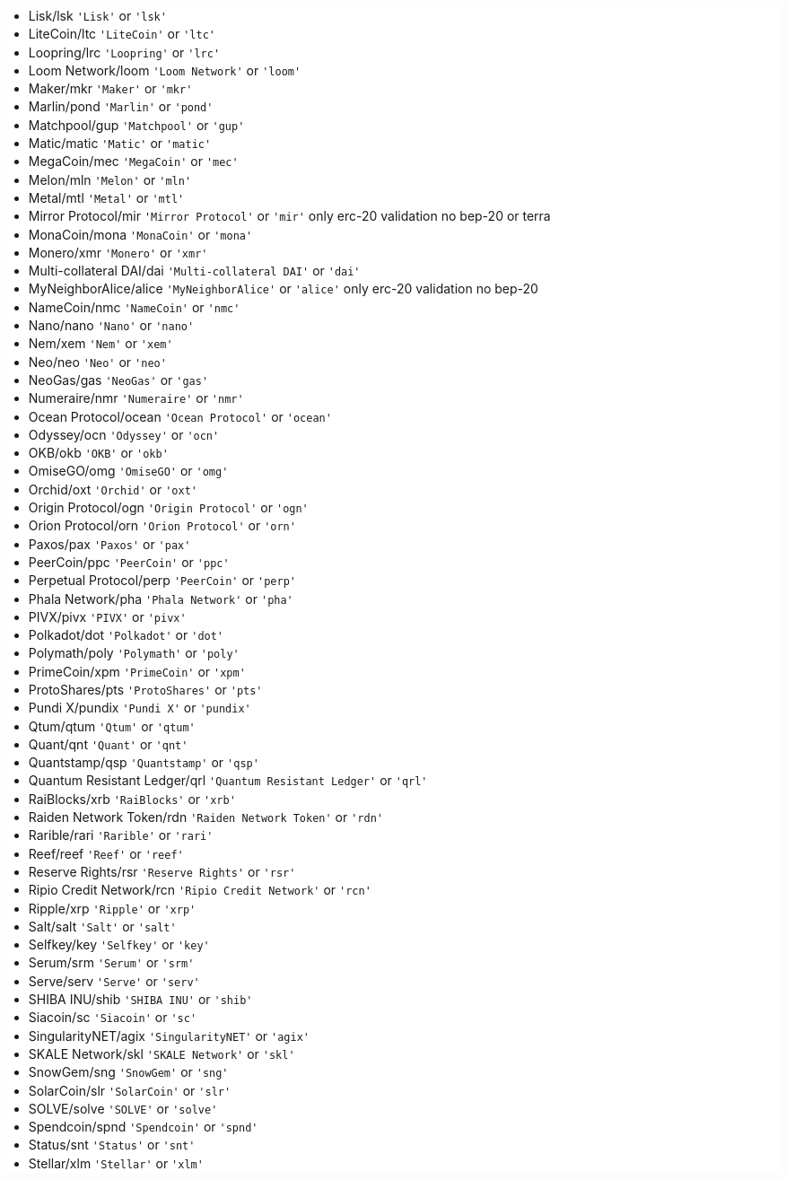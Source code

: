 * Lisk/lsk `'Lisk'` or `'lsk'`
* LiteCoin/ltc `'LiteCoin'` or `'ltc'`
* Loopring/lrc `'Loopring'` or `'lrc'`
* Loom Network/loom `'Loom Network'` or `'loom'`
* Maker/mkr `'Maker'` or `'mkr'`
* Marlin/pond `'Marlin'` or `'pond'`
* Matchpool/gup `'Matchpool'` or `'gup'`
* Matic/matic `'Matic'` or `'matic'`
* MegaCoin/mec `'MegaCoin'` or `'mec'`
* Melon/mln `'Melon'` or `'mln'`
* Metal/mtl `'Metal'` or `'mtl'`
* Mirror Protocol/mir `'Mirror Protocol'` or `'mir'` only erc-20 validation no bep-20 or terra
* MonaCoin/mona `'MonaCoin'` or `'mona'`
* Monero/xmr `'Monero'` or `'xmr'`
* Multi-collateral DAI/dai `'Multi-collateral DAI'` or `'dai'`
* MyNeighborAlice/alice `'MyNeighborAlice'` or `'alice'` only erc-20 validation no bep-20
* NameCoin/nmc `'NameCoin'` or `'nmc'`
* Nano/nano `'Nano'` or `'nano'`
* Nem/xem `'Nem'` or `'xem'`
* Neo/neo `'Neo'` or `'neo'`
* NeoGas/gas `'NeoGas'` or `'gas'`
* Numeraire/nmr `'Numeraire'` or `'nmr'`
* Ocean Protocol/ocean `'Ocean Protocol'` or `'ocean'`
* Odyssey/ocn `'Odyssey'` or `'ocn'`
* OKB/okb `'OKB'` or `'okb'`
* OmiseGO/omg `'OmiseGO'` or `'omg'`
* Orchid/oxt `'Orchid'` or `'oxt'`
* Origin Protocol/ogn `'Origin Protocol'` or `'ogn'`
* Orion Protocol/orn `'Orion Protocol'` or `'orn'`
* Paxos/pax `'Paxos'` or `'pax'`
* PeerCoin/ppc `'PeerCoin'` or `'ppc'`
* Perpetual Protocol/perp `'PeerCoin'` or `'perp'`
* Phala Network/pha `'Phala Network'` or `'pha'`
* PIVX/pivx `'PIVX'` or `'pivx'`
* Polkadot/dot `'Polkadot'` or `'dot'`
* Polymath/poly `'Polymath'` or `'poly'`
* PrimeCoin/xpm `'PrimeCoin'` or `'xpm'`
* ProtoShares/pts `'ProtoShares'` or `'pts'`
* Pundi X/pundix `'Pundi X'` or `'pundix'`
* Qtum/qtum `'Qtum'` or `'qtum'`
* Quant/qnt `'Quant'` or `'qnt'`
* Quantstamp/qsp `'Quantstamp'` or `'qsp'`
* Quantum Resistant Ledger/qrl `'Quantum Resistant Ledger'` or `'qrl'`
* RaiBlocks/xrb `'RaiBlocks'` or `'xrb'`
* Raiden Network Token/rdn `'Raiden Network Token'` or `'rdn'`
* Rarible/rari `'Rarible'` or `'rari'`
* Reef/reef `'Reef'` or `'reef'`
* Reserve Rights/rsr `'Reserve Rights'` or `'rsr'`
* Ripio Credit Network/rcn `'Ripio Credit Network'` or `'rcn'`
* Ripple/xrp `'Ripple'` or `'xrp'`
* Salt/salt `'Salt'` or `'salt'`
* Selfkey/key `'Selfkey'` or `'key'`
* Serum/srm `'Serum'` or `'srm'`
* Serve/serv `'Serve'` or `'serv'`
* SHIBA INU/shib `'SHIBA INU'` or `'shib'`
* Siacoin/sc `'Siacoin'` or `'sc'`
* SingularityNET/agix `'SingularityNET'` or `'agix'`
* SKALE Network/skl `'SKALE Network'` or `'skl'`
* SnowGem/sng `'SnowGem'` or `'sng'`
* SolarCoin/slr `'SolarCoin'` or `'slr'`
* SOLVE/solve `'SOLVE'` or `'solve'`
* Spendcoin/spnd `'Spendcoin'` or `'spnd'`
* Status/snt `'Status'` or `'snt'`
* Stellar/xlm `'Stellar'` or `'xlm'`